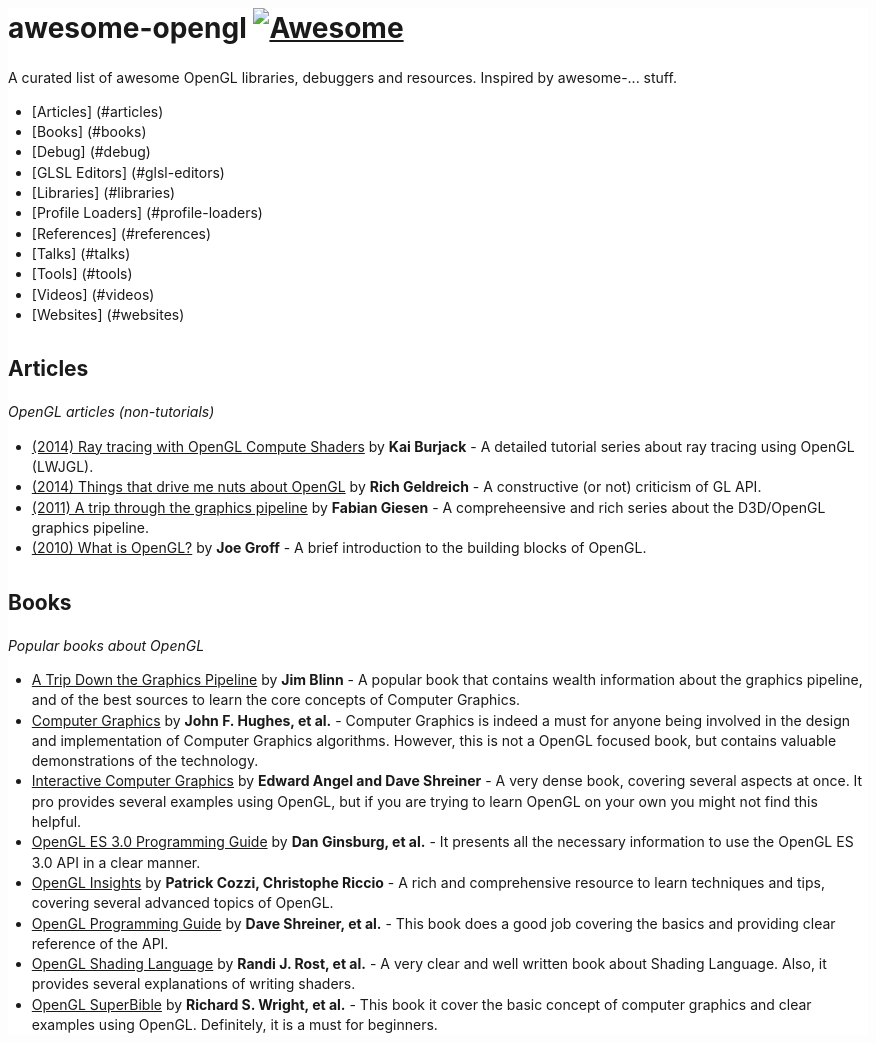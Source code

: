 # awesome-opengl [![Awesome](https://cdn.rawgit.com/sindresorhus/awesome/d7305f38d29fed78fa85652e3a63e154dd8e8829/media/badge.svg)](https://github.com/sindresorhus/awesome)

A curated list of awesome OpenGL libraries, debuggers and resources. Inspired by awesome-... stuff.

* [Articles] (#articles)
* [Books] (#books)
* [Debug] (#debug)
* [GLSL Editors] (#glsl-editors)
* [Libraries] (#libraries)
* [Profile Loaders] (#profile-loaders)
* [References] (#references)
* [Talks] (#talks)
* [Tools] (#tools)
* [Videos] (#videos)
* [Websites] (#websites)


## Articles

*OpenGL articles (non-tutorials)*

* [(2014) Ray tracing with OpenGL Compute Shaders](https://github.com/LWJGL/lwjgl3-wiki/wiki/2.6.1.-Ray-tracing-with-OpenGL-Compute-Shaders-%28Part-I%29) by **Kai Burjack** - A detailed tutorial series about ray tracing using OpenGL (LWJGL).
* [(2014) Things that drive me nuts about OpenGL](http://richg42.blogspot.com.au/2014/05/things-that-drive-me-nuts-about-opengl.html) by **Rich Geldreich** - A constructive (or not) criticism of GL API.
* [(2011) A trip through the graphics pipeline](https://fgiesen.wordpress.com/2011/07/09/a-trip-through-the-graphics-pipeline-2011-index) by **Fabian Giesen** - A compreheensive and rich series about the D3D/OpenGL graphics pipeline.
* [(2010) What is OpenGL?](http://duriansoftware.com/joe/An-intro-to-modern-OpenGL.-Chapter-1:-The-Graphics-Pipeline.html) by **Joe Groff** - A brief introduction to the building blocks of OpenGL.


## Books

*Popular books about OpenGL*

* [A Trip Down the Graphics Pipeline](http://www.amazon.com/dp/1558603875) by **Jim Blinn** - A popular book that contains wealth information about the graphics pipeline, and of the best sources to learn the core concepts of Computer Graphics.
* [Computer Graphics](http://www.amazon.com/dp/0321399528) by **John F. Hughes, et al.** - Computer Graphics is indeed a must for anyone being involved in the design and implementation of Computer Graphics algorithms. However, this is not a OpenGL focused book, but contains valuable demonstrations of the technology.
* [Interactive Computer Graphics](http://www.amazon.com/dp/0132545233) by **Edward Angel and Dave Shreiner** - A very dense book, covering several aspects at once. It pro provides several examples using OpenGL, but if you are trying to learn OpenGL on your own you might not find this helpful. 
* [OpenGL ES 3.0 Programming Guide](http://www.amazon.com/dp/0321933885) by **Dan Ginsburg, et al.** - It presents all the necessary information to use the OpenGL ES 3.0 API in a clear manner.
* [OpenGL Insights](http://www.amazon.com/dp/1439893764) by **Patrick Cozzi, Christophe Riccio** - A rich and comprehensive resource to learn techniques and tips, covering several advanced topics of OpenGL.
* [OpenGL Programming Guide](http://www.amazon.com/dp/0321773039) by **Dave Shreiner, et al.** - This book does a good job covering the basics and providing clear reference of the API.
* [OpenGL Shading Language](http://www.amazon.com/dp/0321637631) by **Randi J. Rost, et al.** - A very clear and well written book about Shading Language. Also, it provides several explanations of writing shaders.
* [OpenGL SuperBible](http://www.amazon.com/dp/0321712617) by **Richard S. Wright, et al.** - This book it cover the basic concept of computer graphics and clear examples using OpenGL. Definitely, it is a must for beginners.